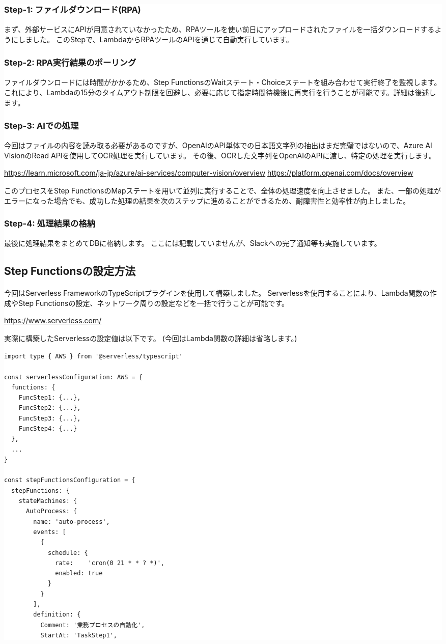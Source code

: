 ### Step-1: ファイルダウンロード(RPA)

まず、外部サービスにAPIが用意されていなかったため、RPAツールを使い前日にアップロードされたファイルを一括ダウンロードするようにしました。
このStepで、LambdaからRPAツールのAPIを通じて自動実行しています。

### Step-2: RPA実行結果のポーリング

ファイルダウンロードには時間がかかるため、Step FunctionsのWaitステート・Choiceステートを組み合わせて実行終了を監視します。これにより、Lambdaの15分のタイムアウト制限を回避し、必要に応じて指定時間待機後に再実行を行うことが可能です。詳細は後述します。

### Step-3: AIでの処理

今回はファイルの内容を読み取る必要があるのですが、OpenAIのAPI単体での日本語文字列の抽出はまだ完璧ではないので、Azure AI VisionのRead APIを使用してOCR処理を実行しています。
その後、OCRした文字列をOpenAIのAPIに渡し、特定の処理を実行します。

https://learn.microsoft.com/ja-jp/azure/ai-services/computer-vision/overview
https://platform.openai.com/docs/overview

このプロセスをStep FunctionsのMapステートを用いて並列に実行することで、全体の処理速度を向上させました。
また、一部の処理がエラーになった場合でも、成功した処理の結果を次のステップに進めることができるため、耐障害性と効率性が向上しました。

### Step-4: 処理結果の格納

最後に処理結果をまとめてDBに格納します。
ここには記載していませんが、Slackへの完了通知等も実施しています。

## Step Functionsの設定方法

今回はServerless FrameworkのTypeScriptプラグインを使用して構築しました。
Serverlessを使用することにより、Lambda関数の作成やStep Functionsの設定、ネットワーク周りの設定などを一括で行うことが可能です。

https://www.serverless.com/

実際に構築したServerlessの設定値は以下です。
(今回はLambda関数の詳細は省略します。)

```ts: serverless.ts
import type { AWS } from '@serverless/typescript'

const serverlessConfiguration: AWS = {
  functions: {
    FuncStep1: {...},
    FuncStep2: {...},
    FuncStep3: {...},
    FuncStep4: {...}
  },
  ...
}

const stepFunctionsConfiguration = {
  stepFunctions: {
    stateMachines: {
      AutoProcess: {
        name: 'auto-process',
        events: [
          {
            schedule: {
              rate:    'cron(0 21 * * ? *)',
              enabled: true
            }
          }
        ],
        definition: {
          Comment: '業務プロセスの自動化',
          StartAt: 'TaskStep1',
```